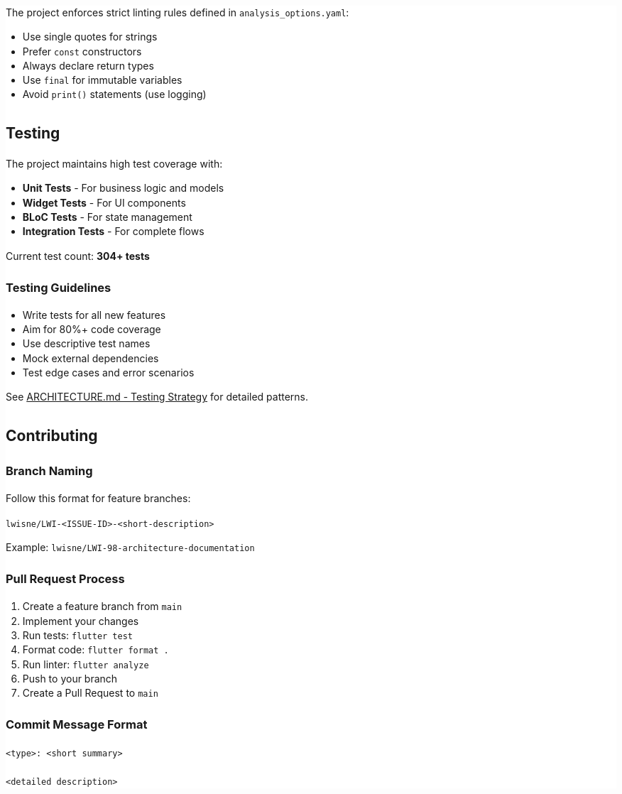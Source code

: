The project enforces strict linting rules defined in `analysis_options.yaml`:

- Use single quotes for strings
- Prefer `const` constructors
- Always declare return types
- Use `final` for immutable variables
- Avoid `print()` statements (use logging)

## Testing

The project maintains high test coverage with:

- **Unit Tests** - For business logic and models
- **Widget Tests** - For UI components
- **BLoC Tests** - For state management
- **Integration Tests** - For complete flows

Current test count: **304+ tests**

### Testing Guidelines

- Write tests for all new features
- Aim for 80%+ code coverage
- Use descriptive test names
- Mock external dependencies
- Test edge cases and error scenarios

See [ARCHITECTURE.md - Testing Strategy](ARCHITECTURE.md#testing-strategy) for detailed patterns.

## Contributing

### Branch Naming

Follow this format for feature branches:

```
lwisne/LWI-<ISSUE-ID>-<short-description>
```

Example: `lwisne/LWI-98-architecture-documentation`

### Pull Request Process

1. Create a feature branch from `main`
2. Implement your changes
3. Run tests: `flutter test`
4. Format code: `flutter format .`
5. Run linter: `flutter analyze`
6. Push to your branch
7. Create a Pull Request to `main`

### Commit Message Format

```
<type>: <short summary>

<detailed description>
```
